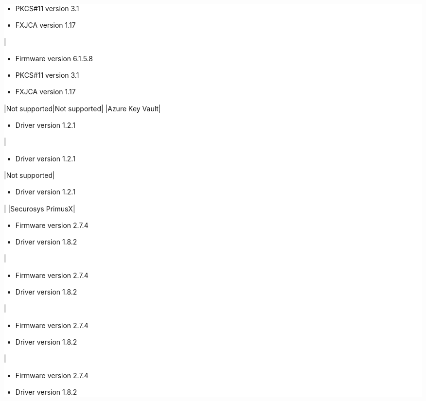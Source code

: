 * PKCS#11 version 3.1


* FXJCA version 1.17


|
* Firmware version 6.1.5.8


* PKCS#11 version 3.1


* FXJCA version 1.17


|Not supported|Not supported|
|Azure Key Vault|
* Driver version 1.2.1


|
* Driver version 1.2.1


|Not supported|
* Driver version 1.2.1


|
|Securosys PrimusX|
* Firmware version 2.7.4


* Driver version 1.8.2


|
* Firmware version 2.7.4


* Driver version 1.8.2


|
* Firmware version 2.7.4


* Driver version 1.8.2


|
* Firmware version 2.7.4


* Driver version 1.8.2

